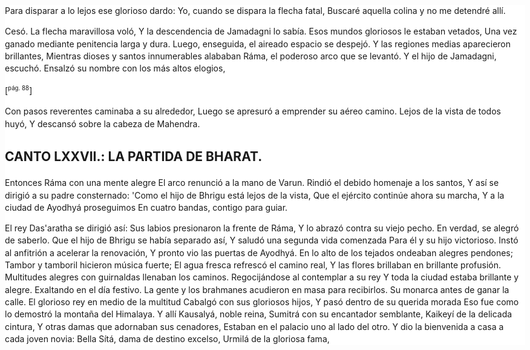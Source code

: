 Para disparar a lo lejos ese glorioso dardo:
Yo, cuando se dispara la flecha fatal,
Buscaré aquella colina y no me detendré allí.

Cesó. La flecha maravillosa voló,
Y la descendencia de Jamadagni lo sabía.
Esos mundos gloriosos le estaban vetados,
Una vez ganado mediante penitencia larga y dura.
Luego, enseguida, el aireado espacio se despejó.
Y las regiones medias aparecieron brillantes,
Mientras dioses y santos innumerables alababan
Ráma, el poderoso arco que se levantó.
Y el hijo de Jamadagni, escuchó.
Ensalzó su nombre con los más altos elogios,

<span id="p88">[<sup><small>pág. 88</small></sup>]</span>

Con pasos reverentes caminaba a su alrededor,
Luego se apresuró a emprender su aéreo camino.
Lejos de la vista de todos huyó,
Y descansó sobre la cabeza de Mahendra.



## CANTO LXXVII.: LA PARTIDA DE BHARAT.

Entonces Ráma con una mente alegre
El arco renunció a la mano de Varun.
Rindió el debido homenaje a los santos,
Y así se dirigió a su padre consternado:
'Como el hijo de Bhrigu está lejos de la vista,
Que el ejército continúe ahora su marcha,
Y a la ciudad de Ayodhyá proseguimos
En cuatro bandas, contigo para guiar.

El rey Das'aratha se dirigió así:
Sus labios presionaron la frente de Ráma,
Y lo abrazó contra su viejo pecho.
En verdad, se alegró de saberlo.
Que el hijo de Bhrigu se había separado así,
Y saludó una segunda vida comenzada
Para él y su hijo victorioso.
Instó al anfitrión a acelerar la renovación,
Y pronto vio las puertas de Ayodhyá.
En lo alto de los tejados ondeaban alegres pendones;
Tambor y tamboril hicieron música fuerte;
El agua fresca refrescó el camino real,
Y las flores brillaban en brillante profusión.
Multitudes alegres con guirnaldas llenaban los caminos.
Regocijándose al contemplar a su rey
Y toda la ciudad estaba brillante y alegre.
Exaltando en el día festivo.
La gente y los brahmanes acudieron en masa para recibirlos.
Su monarca antes de ganar la calle.
El glorioso rey en medio de la multitud
Cabalgó con sus gloriosos hijos,
Y pasó dentro de su querida morada
Eso fue como lo demostró la montaña del Himalaya.
Y allí Kausalyá, noble reina,
Sumitrá con su encantador semblante,
Kaikeyí de la delicada cintura,
Y otras damas que adornaban sus cenadores,
Estaban en el palacio uno al lado del otro.
Y dio la bienvenida a casa a cada joven novia:
Bella Sítá, dama de destino excelso,
Urmilá de la gloriosa fama,

[^249]: 82:1 Esta es otra derivación fantasiosa, _Sa_\—con, y _gara_\—veneno.
[^250]: 82:2 _Purushádak_ significa caníbal. Llamado inicialmente _Kalmáshapáda_ por sus pies manchados, se dice que se convirtió en caníbal por matar al hijo de Vas'ishtha.
[^251]: 82:1b «En la descripción de estas genealogías reales, la recensión bengalí difiere ligeramente de la norteña. Los primeros seis nombres de la genealogía de los reyes de Ayodhyá son en parte teogónicos y en parte cosmogónicos; los demás nombres, sin duda, concuerdan con la tradición y merecen la misma credibilidad que las antiguas genealogías tradicionales de otras naciones». Gorresio.
[^252]: 83:1 El décimo de los asterismos lunares, compuesto por cinco estrellas.
[^253]: 83:2 'Hay dos asterismos lunares de este nombre, uno siguiendo al otro inmediatamente, formando la undécima y duodécima de las mansiones lunares.
[^254]: 85:1 Este es otro Rama, hijo de Jamadagni, llamado Parasuráma, o Rama con el hacha, por el arma que portaba. Durante su vida, fue el terror de la casta guerrera, y su nombre evoca largas y feroces luchas entre el orden sacerdotal y el militar, en las que este último sufrió severamente a manos de su implacable enemigo.
[^255]: 86:1 «El autor del _Raghuvams'a_ sitúa el monte Mahendra en el territorio del rey de los kalinganos, cuyo palacio dominaba el océano. Es bien sabido que la región costera al sur de la desembocadura del Ganges fue la sede de este pueblo. Por lo tanto, cabe sospechar que este Mahendra es lo que Plinio llama “promontorium Calingon”. El nombre moderno, _Cabo Palmyras_, derivado de la palmyra Borassus flabelliformis, que abunda allí, concuerda notablemente con la descripción del poeta que habla de las arboledas de estos árboles. _Raghuvansa_, VI. 51.» SCHLEGEL.
[^256]: 86:1b Siva
[^257]: 86:2b S'iva. Dios del Cuello Azul.